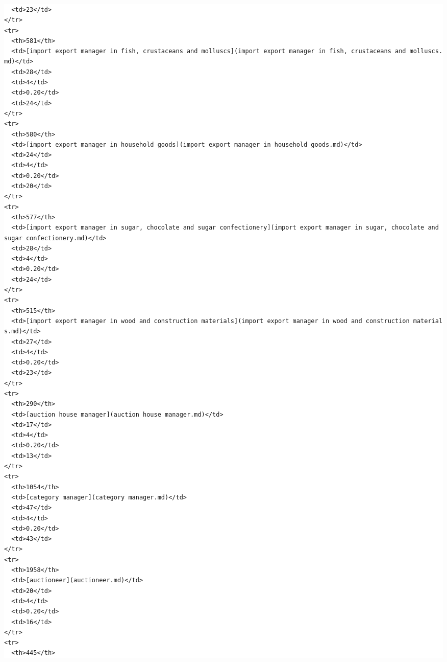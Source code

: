       <td>23</td>
    </tr>
    <tr>
      <th>581</th>
      <td>[import export manager in fish, crustaceans and molluscs](import export manager in fish, crustaceans and molluscs.md)</td>
      <td>28</td>
      <td>4</td>
      <td>0.20</td>
      <td>24</td>
    </tr>
    <tr>
      <th>580</th>
      <td>[import export manager in household goods](import export manager in household goods.md)</td>
      <td>24</td>
      <td>4</td>
      <td>0.20</td>
      <td>20</td>
    </tr>
    <tr>
      <th>577</th>
      <td>[import export manager in sugar, chocolate and sugar confectionery](import export manager in sugar, chocolate and sugar confectionery.md)</td>
      <td>28</td>
      <td>4</td>
      <td>0.20</td>
      <td>24</td>
    </tr>
    <tr>
      <th>515</th>
      <td>[import export manager in wood and construction materials](import export manager in wood and construction materials.md)</td>
      <td>27</td>
      <td>4</td>
      <td>0.20</td>
      <td>23</td>
    </tr>
    <tr>
      <th>290</th>
      <td>[auction house manager](auction house manager.md)</td>
      <td>17</td>
      <td>4</td>
      <td>0.20</td>
      <td>13</td>
    </tr>
    <tr>
      <th>1054</th>
      <td>[category manager](category manager.md)</td>
      <td>47</td>
      <td>4</td>
      <td>0.20</td>
      <td>43</td>
    </tr>
    <tr>
      <th>1958</th>
      <td>[auctioneer](auctioneer.md)</td>
      <td>20</td>
      <td>4</td>
      <td>0.20</td>
      <td>16</td>
    </tr>
    <tr>
      <th>445</th>